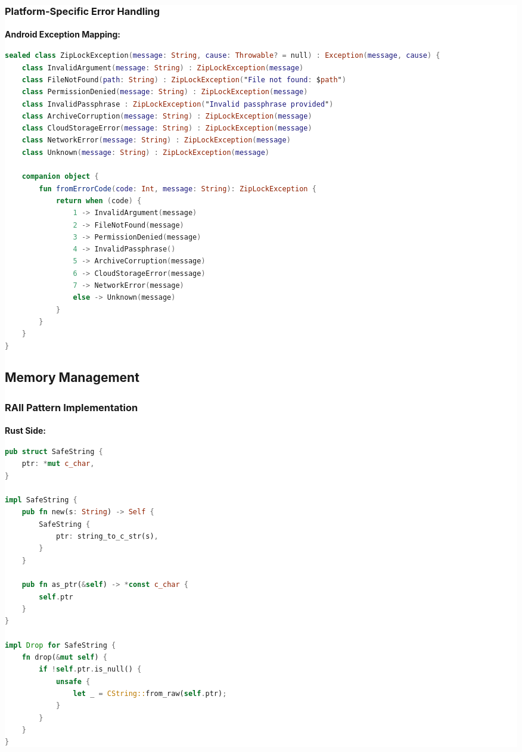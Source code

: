 ### Platform-Specific Error Handling

**Android Exception Mapping:**
```kotlin
sealed class ZipLockException(message: String, cause: Throwable? = null) : Exception(message, cause) {
    class InvalidArgument(message: String) : ZipLockException(message)
    class FileNotFound(path: String) : ZipLockException("File not found: $path")
    class PermissionDenied(message: String) : ZipLockException(message)
    class InvalidPassphrase : ZipLockException("Invalid passphrase provided")
    class ArchiveCorruption(message: String) : ZipLockException(message)
    class CloudStorageError(message: String) : ZipLockException(message)
    class NetworkError(message: String) : ZipLockException(message)
    class Unknown(message: String) : ZipLockException(message)
    
    companion object {
        fun fromErrorCode(code: Int, message: String): ZipLockException {
            return when (code) {
                1 -> InvalidArgument(message)
                2 -> FileNotFound(message)
                3 -> PermissionDenied(message)
                4 -> InvalidPassphrase()
                5 -> ArchiveCorruption(message)
                6 -> CloudStorageError(message)
                7 -> NetworkError(message)
                else -> Unknown(message)
            }
        }
    }
}
```

## Memory Management

### RAII Pattern Implementation

**Rust Side:**
```rust
pub struct SafeString {
    ptr: *mut c_char,
}

impl SafeString {
    pub fn new(s: String) -> Self {
        SafeString {
            ptr: string_to_c_str(s),
        }
    }
    
    pub fn as_ptr(&self) -> *const c_char {
        self.ptr
    }
}

impl Drop for SafeString {
    fn drop(&mut self) {
        if !self.ptr.is_null() {
            unsafe {
                let _ = CString::from_raw(self.ptr);
            }
        }
    }
}
```